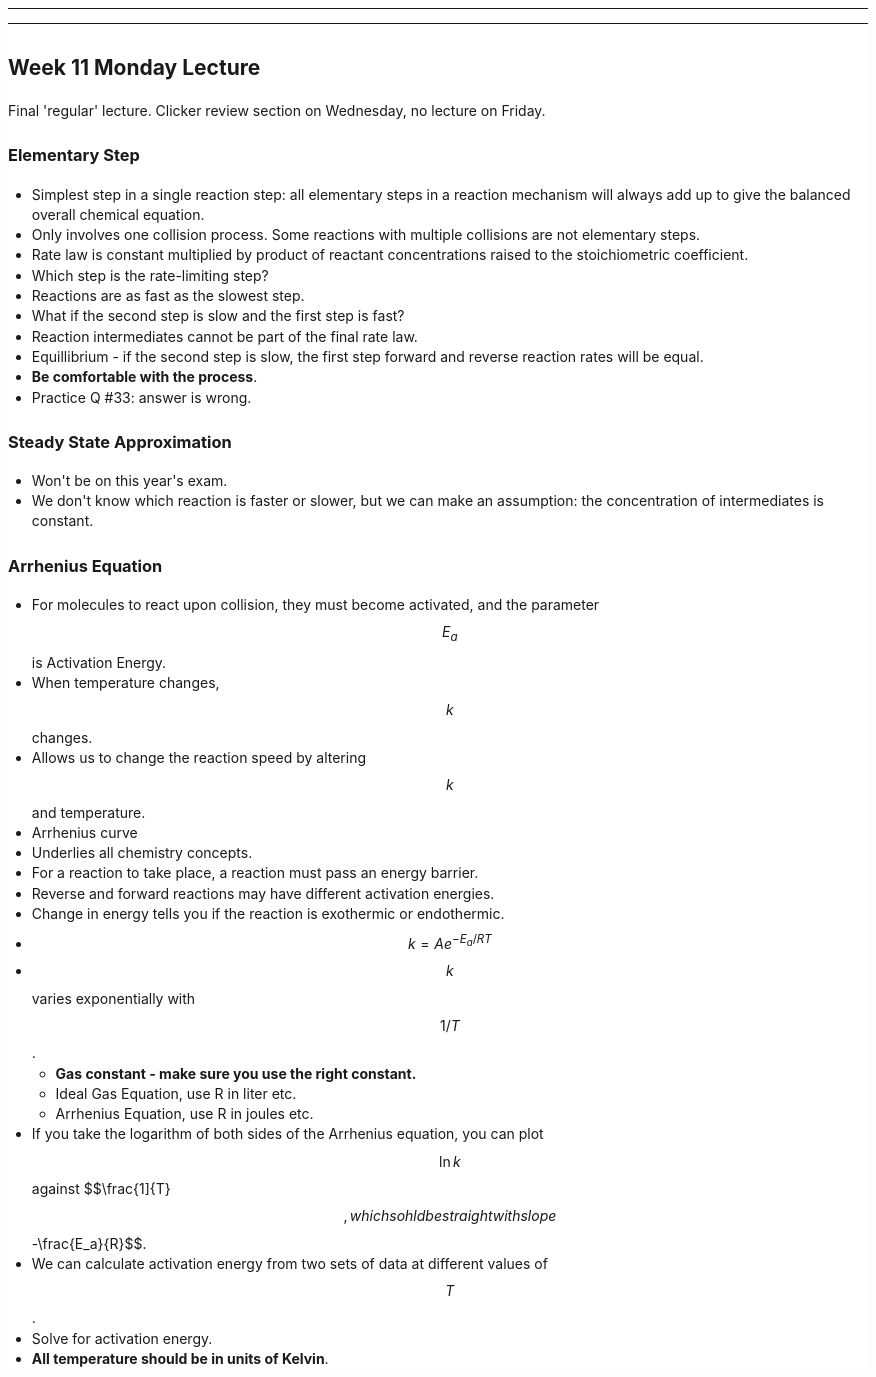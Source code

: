 


---

---



## Week 11 Monday Lecture

Final 'regular' lecture. Clicker review section on Wednesday, no lecture on Friday.

### Elementary Step
- Simplest step in a single reaction step: all elementary steps in a reaction mechanism will always add up to give the balanced overall chemical equation.
- Only involves one collision process. Some reactions with multiple collisions are not elementary steps.
- Rate law is constant multiplied by product of reactant concentrations raised to the stoichiometric coefficient.
- Which step is the rate-limiting step?
- Reactions are as fast as the slowest step. 
- What if the second step is slow and the first step is fast?
- Reaction intermediates cannot be part of the final rate law.
- Equillibrium - if the second step is slow, the first step forward and reverse reaction rates will be equal.
- **Be comfortable with the process**. 
- Practice Q #33: answer is wrong.

### Steady State Approximation
- Won't be on this year's exam.
- We don't know which reaction is faster or slower, but we can make an assumption: the concentration of intermediates is constant.

### Arrhenius Equation
- For molecules to react upon collision, they must become activated, and the parameter $$E_a$$ is Activation Energy.
- When temperature changes, $$k$$ changes.
- Allows us to change the reaction speed by altering $$k$$ and temperature.
- Arrhenius curve
- Underlies all chemistry concepts.
- For a reaction to take place, a reaction must pass an energy barrier.
- Reverse and forward reactions may have different activation energies.
- Change in energy tells you if the reaction is exothermic or endothermic.
- $$k = Ae^{-E_a/RT}$$
- $$k$$ varies exponentially with $$1/T$$.
  - **Gas constant - make sure you use the right constant.**
  - Ideal Gas Equation, use R in liter etc.
  - Arrhenius Equation, use R in joules etc.
- If you take the logarithm of both sides of the Arrhenius equation, you can plot $$\ln k$$ against $$\frac{1]{T}$$, which sohld be straight with slope $$-\frac{E_a}{R}$$.
- We can calculate activation energy from two sets of data at different values of $$T$$.
- Solve for activation energy.
- **All temperature should be in units of Kelvin**.
